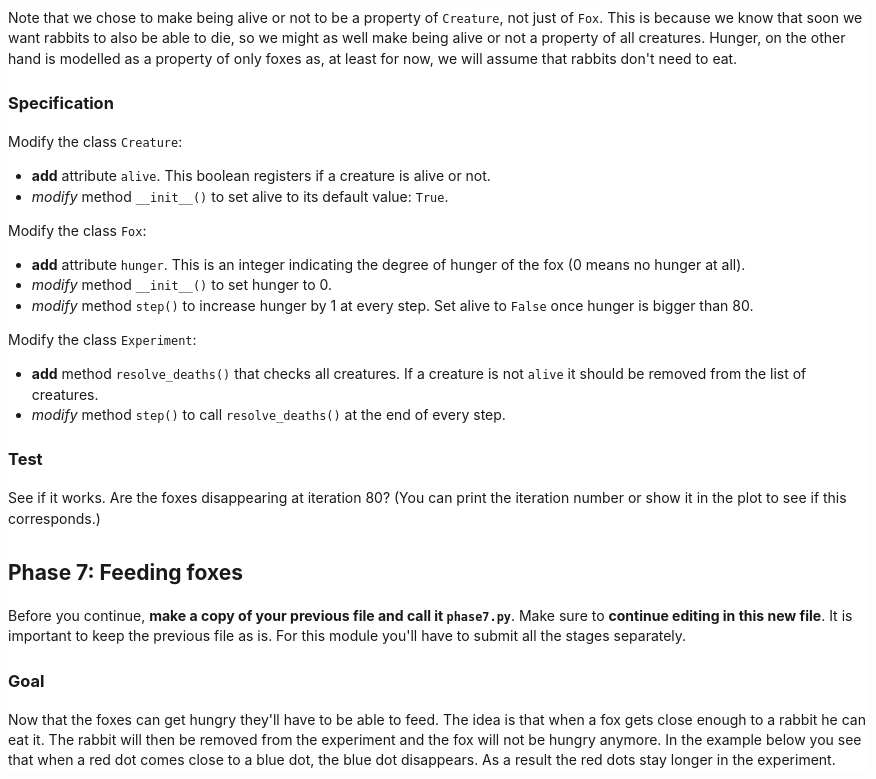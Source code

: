 Note that we chose to make being alive or not to be a property of `Creature`, not just of `Fox`. This is because we know that soon we want rabbits to also be able to die, so we might as well make being alive or not a property of all creatures. Hunger, on the other hand is modelled as a property of only foxes as, at least for now, we will assume that rabbits don't need to eat.

### Specification

Modify the class `Creature`:

* **add** attribute `alive`. This boolean registers if a creature is alive or not.
* *modify* method `__init__()` to set alive to its default value: `True`.

Modify the class `Fox`:

* **add** attribute `hunger`. This is an integer indicating the degree of hunger of the fox (0 means no hunger at all).
* *modify* method `__init__()` to set hunger to 0.
* *modify* method `step()` to increase hunger by 1 at every step. Set alive to `False` once hunger is bigger than 80.

Modify the class `Experiment`:

* **add** method `resolve_deaths()` that checks all creatures. If a creature is not `alive` it should be removed from the list of creatures.
* *modify* method `step()` to call `resolve_deaths()` at the end of every step.

### Test

See if it works. Are the foxes disappearing at iteration 80? (You can print the iteration number or show it in the plot to see if this corresponds.)

## Phase 7: Feeding foxes

Before you continue, **make a copy of your previous file and call it `phase7.py`**. Make sure to **continue editing in this new file**. It is important to keep the previous file as is. For this module you'll have to submit all the stages separately.

### Goal

Now that the foxes can get hungry they'll have to be able to feed. The idea is that when a fox gets close enough to a rabbit he can eat it. The rabbit will then be removed from the experiment and the fox will not be hungry anymore. In the example below you see that when a red dot comes close to a blue dot, the blue dot disappears. As a result the red dots stay longer in the experiment.
